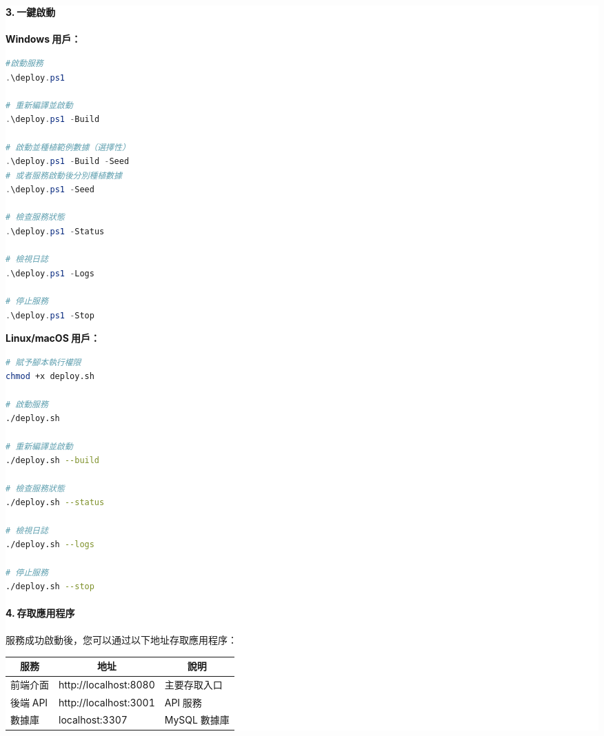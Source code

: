 #### 3. 一鍵啟動

**Windows 用戶：**

```powershell
#啟動服務
.\deploy.ps1

# 重新編譯並啟動
.\deploy.ps1 -Build

# 啟動並種植範例數據（選擇性）
.\deploy.ps1 -Build -Seed
# 或者服務啟動後分別種植數據
.\deploy.ps1 -Seed

# 檢查服務狀態
.\deploy.ps1 -Status

# 檢視日誌
.\deploy.ps1 -Logs

# 停止服務
.\deploy.ps1 -Stop
```

**Linux/macOS 用戶：**

```bash
# 賦予腳本執行權限
chmod +x deploy.sh

# 啟動服務
./deploy.sh

# 重新編譯並啟動
./deploy.sh --build

# 檢查服務狀態
./deploy.sh --status

# 檢視日誌
./deploy.sh --logs

# 停止服務
./deploy.sh --stop
```

#### 4. 存取應用程序

服務成功啟動後，您可以通过以下地址存取應用程序：

| 服務 | 地址 | 說明 |
|------|------|------|
| 前端介面 | http://localhost:8080 | 主要存取入口 |
| 後端 API | http://localhost:3001 | API 服務 |
| 數據庫 | localhost:3307 | MySQL 數據庫 |
